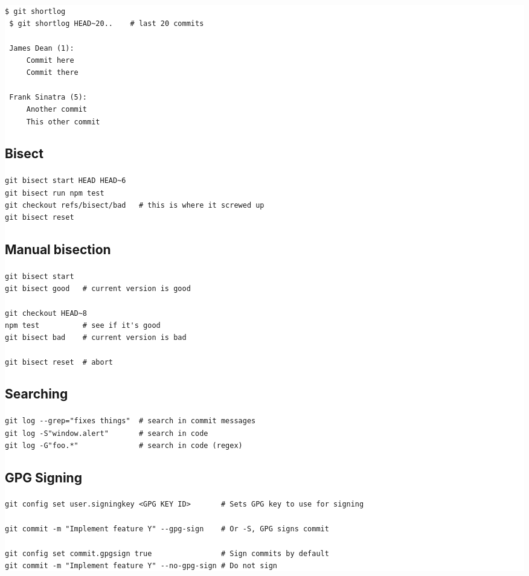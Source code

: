 ```text
$ git shortlog
 $ git shortlog HEAD~20..    # last 20 commits

 James Dean (1):
     Commit here
     Commit there

 Frank Sinatra (5):
     Another commit
     This other commit
```

## Bisect

```text
git bisect start HEAD HEAD~6
git bisect run npm test
git checkout refs/bisect/bad   # this is where it screwed up
git bisect reset
```

## Manual bisection

```text
git bisect start
git bisect good   # current version is good

git checkout HEAD~8
npm test          # see if it's good
git bisect bad    # current version is bad

git bisect reset  # abort
```

## Searching

```text
git log --grep="fixes things"  # search in commit messages
git log -S"window.alert"       # search in code
git log -G"foo.*"              # search in code (regex)
```

## GPG Signing

```text
git config set user.signingkey <GPG KEY ID>       # Sets GPG key to use for signing

git commit -m "Implement feature Y" --gpg-sign    # Or -S, GPG signs commit

git config set commit.gpgsign true                # Sign commits by default
git commit -m "Implement feature Y" --no-gpg-sign # Do not sign
```
